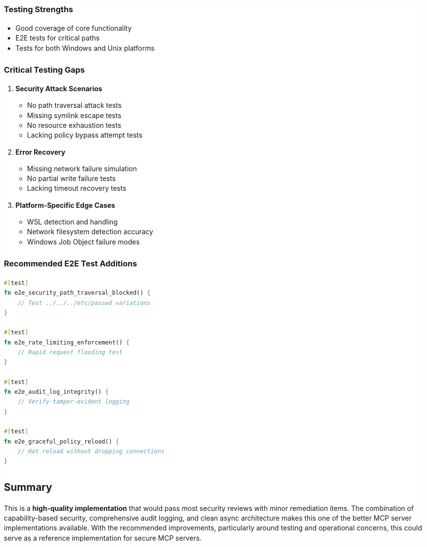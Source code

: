 ### Testing Strengths
- Good coverage of core functionality
- E2E tests for critical paths
- Tests for both Windows and Unix platforms

### Critical Testing Gaps
1. **Security Attack Scenarios**
   - No path traversal attack tests
   - Missing symlink escape tests
   - No resource exhaustion tests
   - Lacking policy bypass attempt tests

2. **Error Recovery**
   - Missing network failure simulation
   - No partial write failure tests
   - Lacking timeout recovery tests

3. **Platform-Specific Edge Cases**
   - WSL detection and handling
   - Network filesystem detection accuracy
   - Windows Job Object failure modes

### Recommended E2E Test Additions
```rust
#[test]
fn e2e_security_path_traversal_blocked() {
    // Test ../../../etc/passwd variations
}

#[test]
fn e2e_rate_limiting_enforcement() {
    // Rapid request flooding test
}

#[test]
fn e2e_audit_log_integrity() {
    // Verify tamper-evident logging
}

#[test]
fn e2e_graceful_policy_reload() {
    // Hot reload without dropping connections
}
```

## Summary

This is a **high-quality implementation** that would pass most security reviews with minor remediation items. The combination of capability-based security, comprehensive audit logging, and clean async architecture makes this one of the better MCP server implementations available. With the recommended improvements, particularly around testing and operational concerns, this could serve as a reference implementation for secure MCP servers.